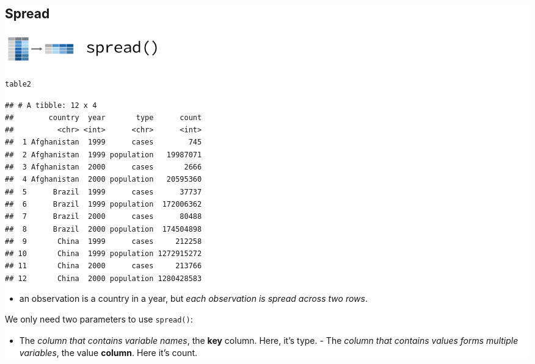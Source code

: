 
Spread
------

<img src="images/spread.png" width="30%" />

``` r
table2 
```

    ## # A tibble: 12 x 4
    ##        country  year       type      count
    ##          <chr> <int>      <chr>      <int>
    ##  1 Afghanistan  1999      cases        745
    ##  2 Afghanistan  1999 population   19987071
    ##  3 Afghanistan  2000      cases       2666
    ##  4 Afghanistan  2000 population   20595360
    ##  5      Brazil  1999      cases      37737
    ##  6      Brazil  1999 population  172006362
    ##  7      Brazil  2000      cases      80488
    ##  8      Brazil  2000 population  174504898
    ##  9       China  1999      cases     212258
    ## 10       China  1999 population 1272915272
    ## 11       China  2000      cases     213766
    ## 12       China  2000 population 1280428583

-   an observation is a country in a year, but *each observation is spread across two rows*.

We only need two parameters to use `spread()`:
- The *column that contains variable names*, the **key** column. Here, it’s type. - The *column that contains values forms multiple variables*, the value **column**. Here it’s count.
